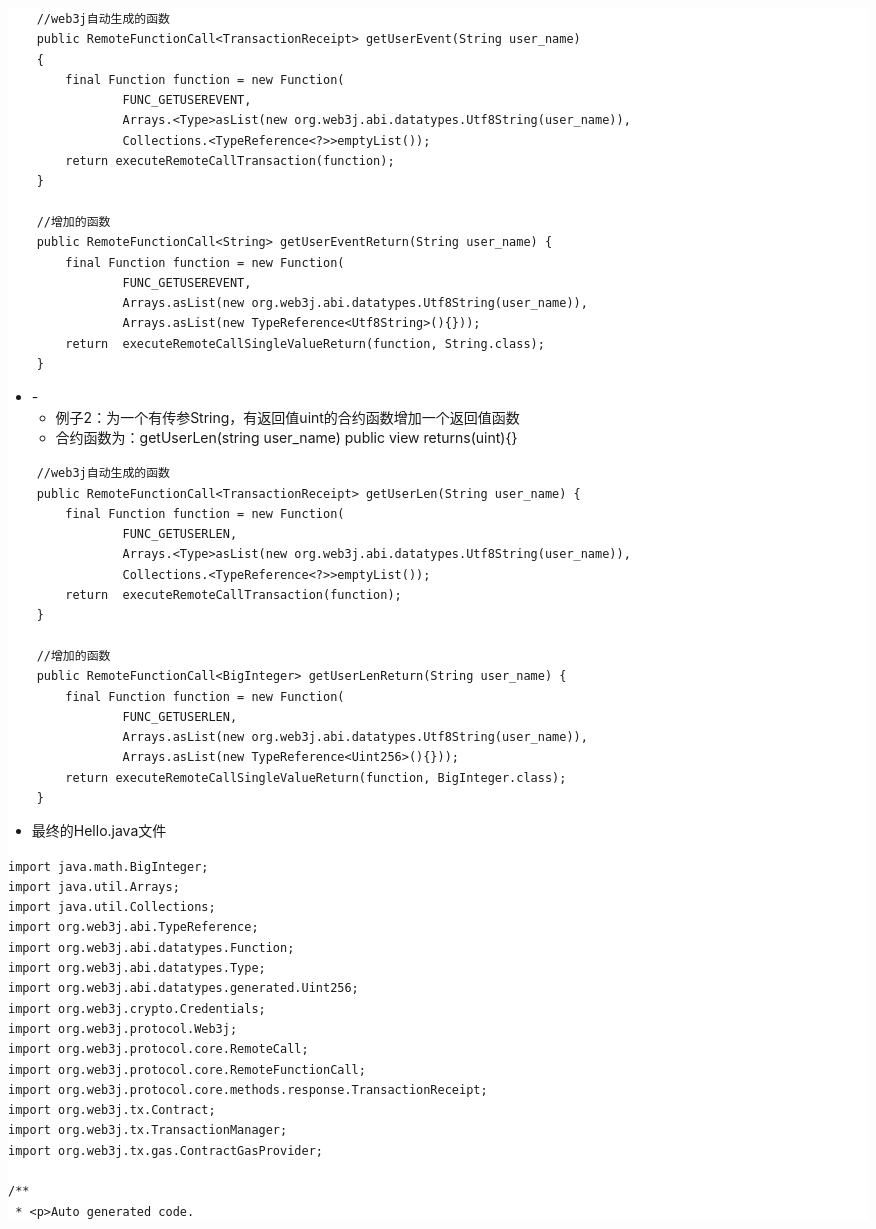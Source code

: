 ```
    //web3j自动生成的函数
    public RemoteFunctionCall<TransactionReceipt> getUserEvent(String user_name) 
    {
        final Function function = new Function(
                FUNC_GETUSEREVENT,
                Arrays.<Type>asList(new org.web3j.abi.datatypes.Utf8String(user_name)),
                Collections.<TypeReference<?>>emptyList());
        return executeRemoteCallTransaction(function);
    }

    //增加的函数
    public RemoteFunctionCall<String> getUserEventReturn(String user_name) {
        final Function function = new Function(
                FUNC_GETUSEREVENT,
                Arrays.asList(new org.web3j.abi.datatypes.Utf8String(user_name)),
                Arrays.asList(new TypeReference<Utf8String>(){}));
        return  executeRemoteCallSingleValueReturn(function, String.class);
    }
```

- \-
    - 例子2：为一个有传参String，有返回值uint的合约函数增加一个返回值函数
    - 合约函数为：getUserLen(string user\_name) public view returns(uint){}

```
    //web3j自动生成的函数
    public RemoteFunctionCall<TransactionReceipt> getUserLen(String user_name) {
        final Function function = new Function(
                FUNC_GETUSERLEN,
                Arrays.<Type>asList(new org.web3j.abi.datatypes.Utf8String(user_name)),
                Collections.<TypeReference<?>>emptyList());
        return  executeRemoteCallTransaction(function);
    }

    //增加的函数
    public RemoteFunctionCall<BigInteger> getUserLenReturn(String user_name) {
        final Function function = new Function(
                FUNC_GETUSERLEN,
                Arrays.asList(new org.web3j.abi.datatypes.Utf8String(user_name)),
                Arrays.asList(new TypeReference<Uint256>(){}));
        return executeRemoteCallSingleValueReturn(function, BigInteger.class);
    }
```

- 最终的Hello.java文件

```
import java.math.BigInteger;
import java.util.Arrays;
import java.util.Collections;
import org.web3j.abi.TypeReference;
import org.web3j.abi.datatypes.Function;
import org.web3j.abi.datatypes.Type;
import org.web3j.abi.datatypes.generated.Uint256;
import org.web3j.crypto.Credentials;
import org.web3j.protocol.Web3j;
import org.web3j.protocol.core.RemoteCall;
import org.web3j.protocol.core.RemoteFunctionCall;
import org.web3j.protocol.core.methods.response.TransactionReceipt;
import org.web3j.tx.Contract;
import org.web3j.tx.TransactionManager;
import org.web3j.tx.gas.ContractGasProvider;

/**
 * <p>Auto generated code.
```